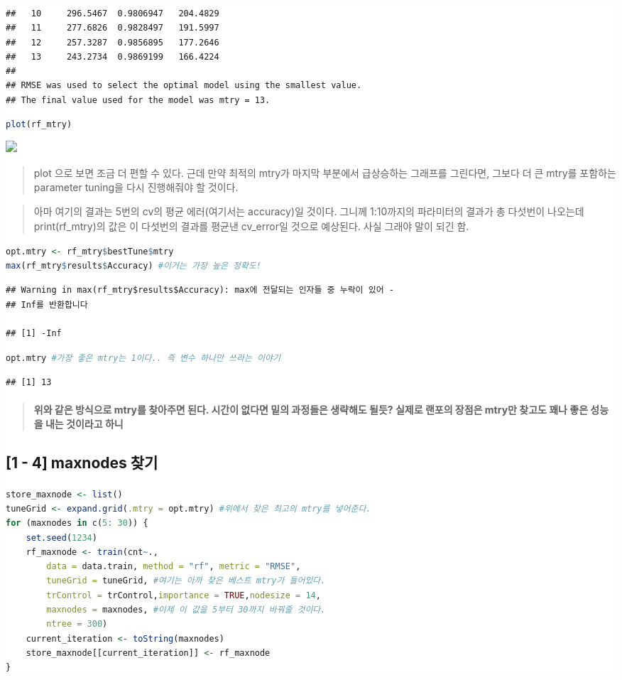     ##   10     296.5467  0.9806947   204.4829
    ##   11     277.6826  0.9828497   191.5997
    ##   12     257.3287  0.9856895   177.2646
    ##   13     243.2734  0.9869199   166.4224
    ## 
    ## RMSE was used to select the optimal model using the smallest value.
    ## The final value used for the model was mtry = 13.

``` r
plot(rf_mtry)
```

![](Random_Forest_regression_files/figure-gfm/unnamed-chunk-5-1.png)

> plot 으로 보면 조금 더 편할 수 있다. 근데 만약 최적의 mtry가 마지막 부분에서 급상승하는 그래프를 그린다면, 그보다
> 더 큰 mtry를 포함하는 parameter tuning을 다시 진행해줘야 할 것이다.

> 아마 여기의 결과는 5번의 cv의 평균 에러(여기서는 accuracy)일 것이다. 그니께 1:10까지의 파라미터의 결과가 총
> 다섯번이 나오는데 print(rf\_mtry)의 값은 이 다섯번의 결과를 평균낸 cv\_error일 것으로 예상된다. 사실
> 그래야 말이 되긴 함.

``` r
opt.mtry <- rf_mtry$bestTune$mtry
max(rf_mtry$results$Accuracy) #이거는 가장 높은 정확도!
```

    ## Warning in max(rf_mtry$results$Accuracy): max에 전달되는 인자들 중 누락이 있어 -
    ## Inf를 반환합니다

    ## [1] -Inf

``` r
opt.mtry #가장 좋은 mtry는 1이다.. 즉 변수 하나만 쓰라는 이야기
```

    ## [1] 13

> #### 위와 같은 방식으로 mtry를 찾아주면 된다. 시간이 없다면 밑의 과정들은 생략해도 될듯? 실제로 랜포의 장점은 mtry만 찾고도 꽤나 좋은 성능을 내는 것이라고 하니

## \[1 - 4\] maxnodes 찾기

``` r
store_maxnode <- list()
tuneGrid <- expand.grid(.mtry = opt.mtry) #위에서 찾은 최고의 mtry를 넣어준다. 
for (maxnodes in c(5: 30)) {
    set.seed(1234)
    rf_maxnode <- train(cnt~.,
        data = data.train, method = "rf", metric = "RMSE",
        tuneGrid = tuneGrid, #여기는 아까 찾은 베스트 mtry가 들어있다.
        trControl = trControl,importance = TRUE,nodesize = 14,
        maxnodes = maxnodes, #이제 이 값을 5부터 30까지 바꿔줄 것이다. 
        ntree = 300)
    current_iteration <- toString(maxnodes)
    store_maxnode[[current_iteration]] <- rf_maxnode
}
```